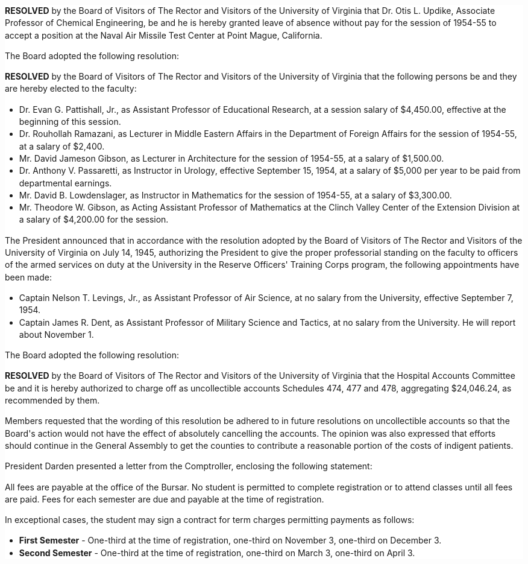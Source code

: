 **RESOLVED** by the Board of Visitors of The Rector and Visitors of the University of Virginia that Dr. Otis L. Updike, Associate Professor of Chemical Engineering, be and he is hereby granted leave of absence without pay for the session of 1954-55 to accept a position at the Naval Air Missile Test Center at Point Mague, California.

The Board adopted the following resolution:

**RESOLVED** by the Board of Visitors of The Rector and Visitors of the University of Virginia that the following persons be and they are hereby elected to the faculty:

* Dr. Evan G. Pattishall, Jr., as Assistant Professor of Educational Research, at a session salary of $4,450.00, effective at the beginning of this session.
* Dr. Rouhollah Ramazani, as Lecturer in Middle Eastern Affairs in the Department of Foreign Affairs for the session of 1954-55, at a salary of $2,400.
* Mr. David Jameson Gibson, as Lecturer in Architecture for the session of 1954-55, at a salary of $1,500.00.
* Dr. Anthony V. Passaretti, as Instructor in Urology, effective September 15, 1954, at a salary of $5,000 per year to be paid from departmental earnings.
* Mr. David B. Lowdenslager, as Instructor in Mathematics for the session of 1954-55, at a salary of $3,300.00.
* Mr. Theodore W. Gibson, as Acting Assistant Professor of Mathematics at the Clinch Valley Center of the Extension Division at a salary of $4,200.00 for the session.

The President announced that in accordance with the resolution adopted by the Board of Visitors of The Rector and Visitors of the University of Virginia on July 14, 1945, authorizing the President to give the proper professorial standing on the faculty to officers of the armed services on duty at the University in the Reserve Officers' Training Corps program, the following appointments have been made:

* Captain Nelson T. Levings, Jr., as Assistant Professor of Air Science, at no salary from the University, effective September 7, 1954.
* Captain James R. Dent, as Assistant Professor of Military Science and Tactics, at no salary from the University. He will report about November 1.

The Board adopted the following resolution:

**RESOLVED** by the Board of Visitors of The Rector and Visitors of the University of Virginia that the Hospital Accounts Committee be and it is hereby authorized to charge off as uncollectible accounts Schedules 474, 477 and 478, aggregating $24,046.24, as recommended by them.

Members requested that the wording of this resolution be adhered to in future resolutions on uncollectible accounts so that the Board's action would not have the effect of absolutely cancelling the accounts. The opinion was also expressed that efforts should continue in the General Assembly to get the counties to contribute a reasonable portion of the costs of indigent patients.

President Darden presented a letter from the Comptroller, enclosing the following statement:

All fees are payable at the office of the Bursar. No student is permitted to complete registration or to attend classes until all fees are paid. Fees for each semester are due and payable at the time of registration.

In exceptional cases, the student may sign a contract for term charges permitting payments as follows:

* **First Semester** - One-third at the time of registration, one-third on November 3, one-third on December 3.
* **Second Semester** - One-third at the time of registration, one-third on March 3, one-third on April 3.
